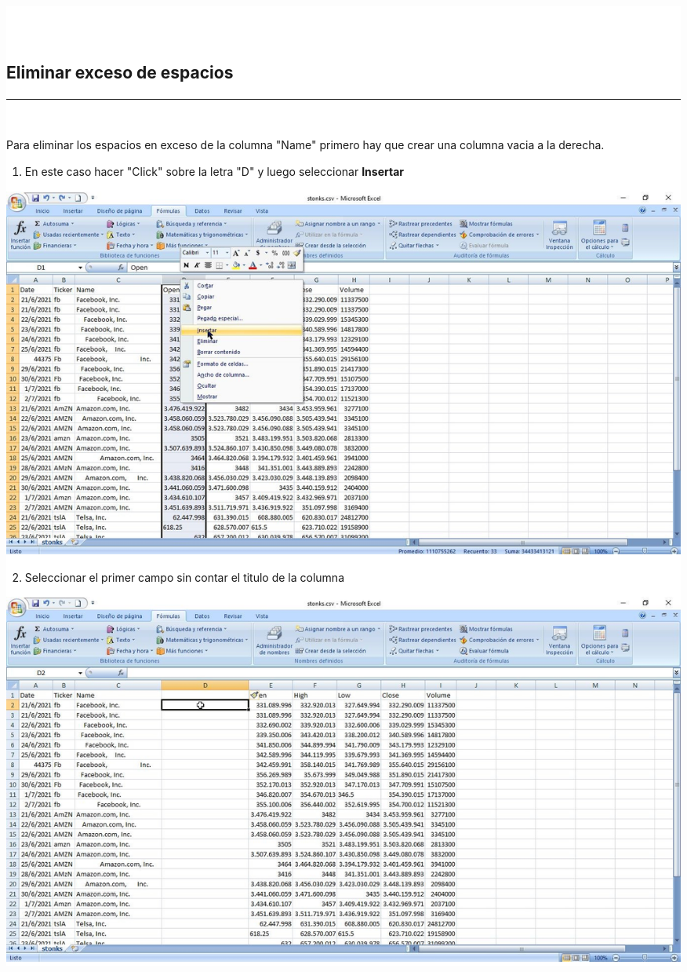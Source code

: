 <br>
<br>

## Eliminar exceso de espacios
---
<br>

Para eliminar los espacios en exceso de la columna "Name" primero hay que crear una columna vacia a la derecha.

1. En este caso hacer "Click" sobre la letra "D" y luego seleccionar **Insertar**

<p align="center"><img src="Images/eliminar-espacios-en-exceso/capture_033_03112022_022029.jpg"/></p>

2. Seleccionar el primer campo sin contar el titulo de la columna

<p align="center"><img src="Images/eliminar-espacios-en-exceso/capture_041_03112022_022207.jpg"/></p>
